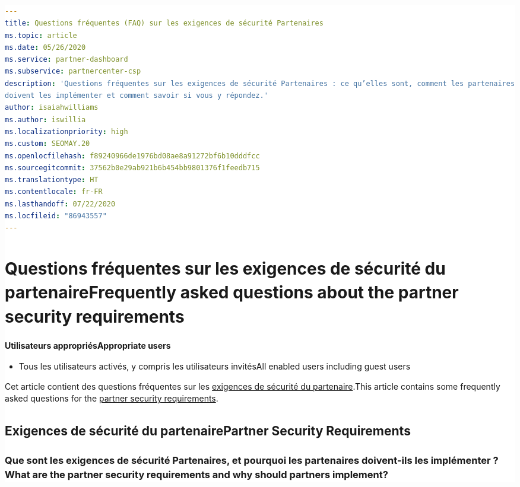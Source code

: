```yaml
---
title: Questions fréquentes (FAQ) sur les exigences de sécurité Partenaires
ms.topic: article
ms.date: 05/26/2020
ms.service: partner-dashboard
ms.subservice: partnercenter-csp
description: 'Questions fréquentes sur les exigences de sécurité Partenaires : ce qu’elles sont, comment les partenaires doivent les implémenter et comment savoir si vous y répondez.'
author: isaiahwilliams
ms.author: iswillia
ms.localizationpriority: high
ms.custom: SEOMAY.20
ms.openlocfilehash: f89240966de1976bd08ae8a91272bf6b10dddfcc
ms.sourcegitcommit: 37562b0e29ab921b6b454bb9801376f1feedb715
ms.translationtype: HT
ms.contentlocale: fr-FR
ms.lasthandoff: 07/22/2020
ms.locfileid: "86943557"
---
```

# <a name="frequently-asked-questions-about-the-partner-security-requirements"></a><span data-ttu-id="f04d8-103">Questions fréquentes sur les exigences de sécurité du partenaire</span><span class="sxs-lookup"><span data-stu-id="f04d8-103">Frequently asked questions about the partner security requirements</span></span>

<span data-ttu-id="f04d8-104">**Utilisateurs appropriés**</span><span class="sxs-lookup"><span data-stu-id="f04d8-104">**Appropriate users**</span></span>

- <span data-ttu-id="f04d8-105">Tous les utilisateurs activés, y compris les utilisateurs invités</span><span class="sxs-lookup"><span data-stu-id="f04d8-105">All enabled users including guest users</span></span>

<span data-ttu-id="f04d8-106">Cet article contient des questions fréquentes sur les [exigences de sécurité du partenaire](partner-security-requirements.md).</span><span class="sxs-lookup"><span data-stu-id="f04d8-106">This article contains some frequently asked questions for the [partner security requirements](partner-security-requirements.md).</span></span>

## <a name="partner-security-requirements"></a><span data-ttu-id="f04d8-107">Exigences de sécurité du partenaire</span><span class="sxs-lookup"><span data-stu-id="f04d8-107">Partner Security Requirements</span></span>

### <a name="what-are-the-partner-security-requirements-and-why-should-partners-implement"></a><span data-ttu-id="f04d8-108">Que sont les exigences de sécurité Partenaires, et pourquoi les partenaires doivent-ils les implémenter ?</span><span class="sxs-lookup"><span data-stu-id="f04d8-108">What are the partner security requirements and why should partners implement?</span></span>
